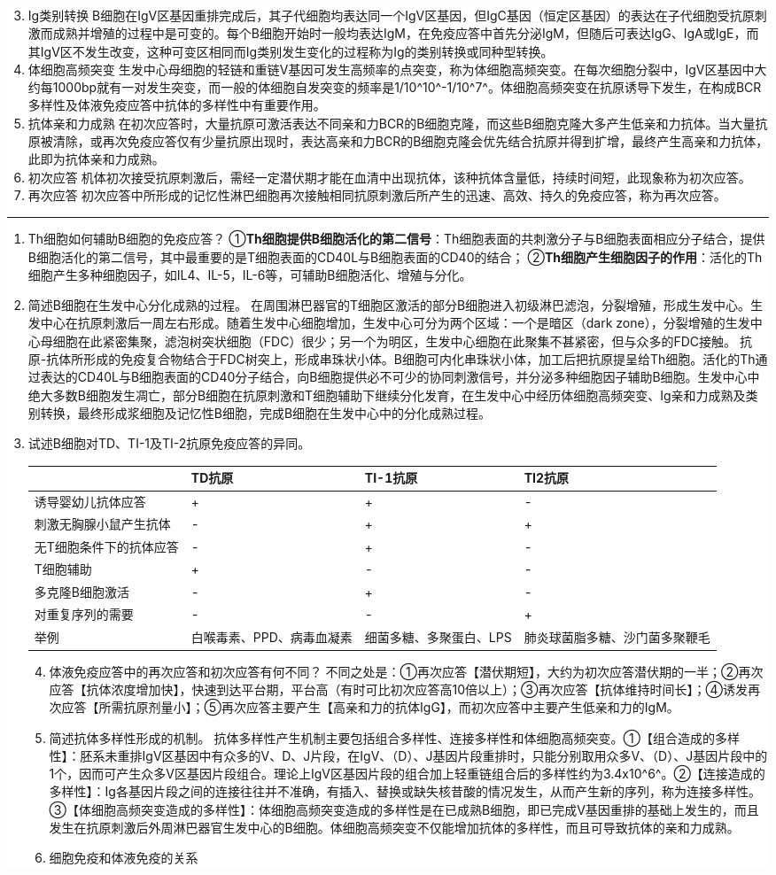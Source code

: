 3. Ig类别转换
    B细胞在IgV区基因重排完成后，其子代细胞均表达同一个IgV区基因，但IgC基因（恒定区基因）的表达在子代细胞受抗原刺激而成熟并增殖的过程中是可变的。每个B细胞开始时一般均表达IgM，在免疫应答中首先分泌IgM，但随后可表达IgG、IgA或IgE，而其IgV区不发生改变，这种可变区相同而Ig类别发生变化的过程称为Ig的类别转换或同种型转换。
4. 体细胞高频突变
   生发中心母细胞的轻链和重链V基因可发生高频率的点突变，称为体细胞高频突变。在每次细胞分裂中，IgV区基因中大约每1000bp就有一对发生突变，而一般的体细胞自发突变的频率是1/10^10^-1/10^7^。体细胞高频突变在抗原诱导下发生，在构成BCR多样性及体液免疫应答中抗体的多样性中有重要作用。
5. 抗体亲和力成熟
   在初次应答时，大量抗原可激活表达不同亲和力BCR的B细胞克隆，而这些B细胞克隆大多产生低亲和力抗体。当大量抗原被清除，或再次免疫应答仅有少量抗原出现时，表达高亲和力BCR的B细胞克隆会优先结合抗原并得到扩增，最终产生高亲和力抗体，此即为抗体亲和力成熟。
6. 初次应答
   机体初次接受抗原刺激后，需经一定潜伏期才能在血清中出现抗体，该种抗体含量低，持续时间短，此现象称为初次应答。
7. 再次应答
   初次应答中所形成的记忆性淋巴细胞再次接触相同抗原刺激后所产生的迅速、高效、持久的免疫应答，称为再次应答。

---

1. Th细胞如何辅助B细胞的免疫应答？
①**Th细胞提供B细胞活化的第二信号**：Th细胞表面的共刺激分子与B细胞表面相应分子结合，提供B细胞活化的第二信号，其中最重要的是T细胞表面的CD40L与B细胞表面的CD40的结合；
②**Th细胞产生细胞因子的作用**：活化的Th细胞产生多种细胞因子，如IL4、IL-5，IL-6等，可辅助B细胞活化、增殖与分化。

2. 简述B细胞在生发中心分化成熟的过程。
   在周围淋巴器官的T细胞区激活的部分B细胞进入初级淋巴滤泡，分裂增殖，形成生发中心。生发中心在抗原刺激后一周左右形成。随着生发中心细胞增加，生发中心可分为两个区域：一个是暗区（dark zone），分裂增殖的生发中心母细胞在此紧密集聚，滤泡树突状细胞（FDC）很少；另一个为明区，生发中心细胞在此聚集不甚紧密，但与众多的FDC接触。
   抗原-抗体所形成的免疫复合物结合于FDC树突上，形成串珠状小体。B细胞可内化串珠状小体，加工后把抗原提呈给Th细胞。活化的Th通过表达的CD40L与B细胞表面的CD40分子结合，向B细胞提供必不可少的协同刺激信号，并分泌多种细胞因子辅助B细胞。生发中心中绝大多数B细胞发生凋亡，部分B细胞在抗原刺激和T细胞辅助下继续分化发育，在生发中心中经历体细胞高频突变、Ig亲和力成熟及类别转换，最终形成浆细胞及记忆性B细胞，完成B细胞在生发中心中的分化成熟过程。
   
3. 试述B细胞对TD、TI-1及TI-2抗原免疫应答的异同。

   |                         | TD抗原                    | TI-1抗原                | TI2抗原                        |
   | ----------------------- | ------------------------- | ----------------------- | ------------------------------ |
   | 诱导婴幼儿抗体应答      | +                         | +                       | -                              |
   | 刺激无胸腺小鼠产生抗体  | -                         | +                       | +                              |
   | 无T细胞条件下的抗体应答 | -                         | +                       | -                              |
   | T细胞辅助               | +                         | -                       | -                              |
   | 多克隆B细胞激活         | -                         | +                       | -                              |
   | 对重复序列的需要        | -                         | -                       | +                              |
   | 举例                    | 白喉毒素、PPD、病毒血凝素 | 细菌多糖、多聚蛋白、LPS | 肺炎球菌脂多糖、沙门菌多聚鞭毛 |

   4. 体液免疫应答中的再次应答和初次应答有何不同？
      不同之处是：①再次应答【潜伏期短】，大约为初次应答潜伏期的一半；②再次应答【抗体浓度增加快】，快速到达平台期，平台高（有时可比初次应答高10倍以上）；③再次应答【抗体维持时间长】；④诱发再次应答【所需抗原剂量小】；⑤再次应答主要产生【高亲和力的抗体IgG】，而初次应答中主要产生低亲和力的IgM。
      
   5. 简述抗体多样性形成的机制。
      抗体多样性产生机制主要包括组合多样性、连接多样性和体细胞高频突变。①【组合造成的多样性】：胚系未重排IgV区基因中有众多的V、D、J片段，在IgV、（D）、J基因片段重排时，只能分别取用众多V、（D）、J基因片段中的1个，因而可产生众多V区基因片段组合。理论上IgV区基因片段的组合加上轻重链组合后的多样性约为3.4x10^6^。②【连接造成的多样性】：Ig各基因片段之间的连接往往并不准确，有插入、替换或缺失核昔酸的情况发生，从而产生新的序列，称为连接多样性。③【体细胞高频突变造成的多样性】：体细胞高频突变造成的多样性是在已成熟B细胞，即已完成V基因重排的基础上发生的，而且发生在抗原刺激后外周淋巴器官生发中心的B细胞。体细胞高频突变不仅能增加抗体的多样性，而且可导致抗体的亲和力成熟。
      
   6. 细胞免疫和体液免疫的关系
      